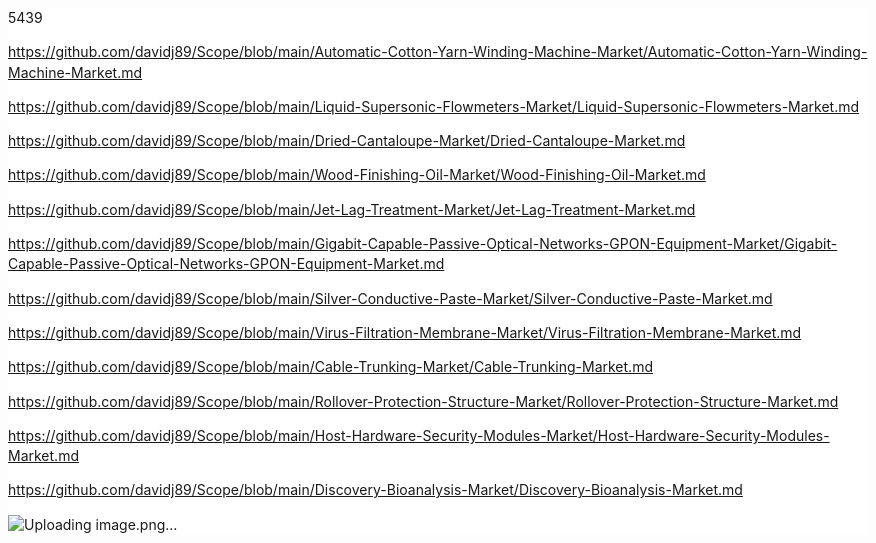 5439</p><p><a href="https://github.com/davidj89/Scope/blob/main/Automatic-Cotton-Yarn-Winding-Machine-Market/Automatic-Cotton-Yarn-Winding-Machine-Market.md">https://github.com/davidj89/Scope/blob/main/Automatic-Cotton-Yarn-Winding-Machine-Market/Automatic-Cotton-Yarn-Winding-Machine-Market.md</a></p><p><a href="https://github.com/davidj89/Scope/blob/main/Liquid-Supersonic-Flowmeters-Market/Liquid-Supersonic-Flowmeters-Market.md">https://github.com/davidj89/Scope/blob/main/Liquid-Supersonic-Flowmeters-Market/Liquid-Supersonic-Flowmeters-Market.md</a></p><p><a href="https://github.com/davidj89/Scope/blob/main/Dried-Cantaloupe-Market/Dried-Cantaloupe-Market.md">https://github.com/davidj89/Scope/blob/main/Dried-Cantaloupe-Market/Dried-Cantaloupe-Market.md</a></p><p><a href="https://github.com/davidj89/Scope/blob/main/Wood-Finishing-Oil-Market/Wood-Finishing-Oil-Market.md">https://github.com/davidj89/Scope/blob/main/Wood-Finishing-Oil-Market/Wood-Finishing-Oil-Market.md</a></p><p><a href="https://github.com/davidj89/Scope/blob/main/Jet-Lag-Treatment-Market/Jet-Lag-Treatment-Market.md">https://github.com/davidj89/Scope/blob/main/Jet-Lag-Treatment-Market/Jet-Lag-Treatment-Market.md</a></p><p><a href="https://github.com/davidj89/Scope/blob/main/Gigabit-Capable-Passive-Optical-Networks-GPON-Equipment-Market/Gigabit-Capable-Passive-Optical-Networks-GPON-Equipment-Market.md">https://github.com/davidj89/Scope/blob/main/Gigabit-Capable-Passive-Optical-Networks-GPON-Equipment-Market/Gigabit-Capable-Passive-Optical-Networks-GPON-Equipment-Market.md</a></p><p><a href="https://github.com/davidj89/Scope/blob/main/Silver-Conductive-Paste-Market/Silver-Conductive-Paste-Market.md">https://github.com/davidj89/Scope/blob/main/Silver-Conductive-Paste-Market/Silver-Conductive-Paste-Market.md</a></p><p><a href="https://github.com/davidj89/Scope/blob/main/Virus-Filtration-Membrane-Market/Virus-Filtration-Membrane-Market.md">https://github.com/davidj89/Scope/blob/main/Virus-Filtration-Membrane-Market/Virus-Filtration-Membrane-Market.md</a></p><p><a href="https://github.com/davidj89/Scope/blob/main/Cable-Trunking-Market/Cable-Trunking-Market.md">https://github.com/davidj89/Scope/blob/main/Cable-Trunking-Market/Cable-Trunking-Market.md</a></p><p><a href="https://github.com/davidj89/Scope/blob/main/Rollover-Protection-Structure-Market/Rollover-Protection-Structure-Market.md">https://github.com/davidj89/Scope/blob/main/Rollover-Protection-Structure-Market/Rollover-Protection-Structure-Market.md</a></p><p><a href="https://github.com/davidj89/Scope/blob/main/Host-Hardware-Security-Modules-Market/Host-Hardware-Security-Modules-Market.md">https://github.com/davidj89/Scope/blob/main/Host-Hardware-Security-Modules-Market/Host-Hardware-Security-Modules-Market.md</a></p><p><a href="https://github.com/davidj89/Scope/blob/main/Discovery-Bioanalysis-Market/Discovery-Bioanalysis-Market.md">https://github.com/davidj89/Scope/blob/main/Discovery-Bioanalysis-Market/Discovery-Bioanalysis-Market.md</a></p>
![Uploading image.png…]()
